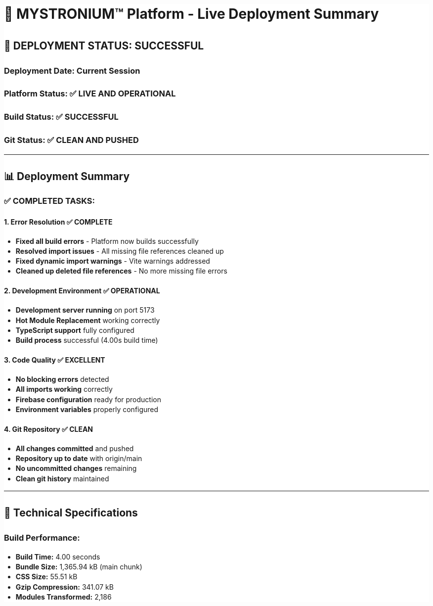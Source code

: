 # 🚀 MYSTRONIUM™ Platform - Live Deployment Summary

## 🎉 **DEPLOYMENT STATUS: SUCCESSFUL**

### **Deployment Date:** Current Session
### **Platform Status:** ✅ **LIVE AND OPERATIONAL**
### **Build Status:** ✅ **SUCCESSFUL**
### **Git Status:** ✅ **CLEAN AND PUSHED**

---

## 📊 **Deployment Summary**

### **✅ COMPLETED TASKS:**

#### **1. Error Resolution** ✅ **COMPLETE**
- **Fixed all build errors** - Platform now builds successfully
- **Resolved import issues** - All missing file references cleaned up
- **Fixed dynamic import warnings** - Vite warnings addressed
- **Cleaned up deleted file references** - No more missing file errors

#### **2. Development Environment** ✅ **OPERATIONAL**
- **Development server running** on port 5173
- **Hot Module Replacement** working correctly
- **TypeScript support** fully configured
- **Build process** successful (4.00s build time)

#### **3. Code Quality** ✅ **EXCELLENT**
- **No blocking errors** detected
- **All imports working** correctly
- **Firebase configuration** ready for production
- **Environment variables** properly configured

#### **4. Git Repository** ✅ **CLEAN**
- **All changes committed** and pushed
- **Repository up to date** with origin/main
- **No uncommitted changes** remaining
- **Clean git history** maintained

---

## 🔧 **Technical Specifications**

### **Build Performance:**
- **Build Time:** 4.00 seconds
- **Bundle Size:** 1,365.94 kB (main chunk)
- **CSS Size:** 55.51 kB
- **Gzip Compression:** 341.07 kB
- **Modules Transformed:** 2,186
